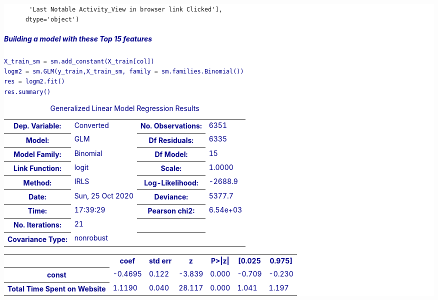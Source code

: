           'Last Notable Activity_View in browser link Clicked'],
          dtype='object')



##### <font color=darkblue>Building a model with these Top 15 features


```python
X_train_sm = sm.add_constant(X_train[col])
logm2 = sm.GLM(y_train,X_train_sm, family = sm.families.Binomial())
res = logm2.fit()
res.summary()
```




<table class="simpletable">
<caption>Generalized Linear Model Regression Results</caption>
<tr>
  <th>Dep. Variable:</th>       <td>Converted</td>    <th>  No. Observations:  </th>  <td>  6351</td> 
</tr>
<tr>
  <th>Model:</th>                  <td>GLM</td>       <th>  Df Residuals:      </th>  <td>  6335</td> 
</tr>
<tr>
  <th>Model Family:</th>        <td>Binomial</td>     <th>  Df Model:          </th>  <td>    15</td> 
</tr>
<tr>
  <th>Link Function:</th>         <td>logit</td>      <th>  Scale:             </th> <td>  1.0000</td>
</tr>
<tr>
  <th>Method:</th>                <td>IRLS</td>       <th>  Log-Likelihood:    </th> <td> -2688.9</td>
</tr>
<tr>
  <th>Date:</th>            <td>Sun, 25 Oct 2020</td> <th>  Deviance:          </th> <td>  5377.7</td>
</tr>
<tr>
  <th>Time:</th>                <td>17:39:29</td>     <th>  Pearson chi2:      </th> <td>6.54e+03</td>
</tr>
<tr>
  <th>No. Iterations:</th>         <td>21</td>        <th>                     </th>     <td> </td>   
</tr>
<tr>
  <th>Covariance Type:</th>     <td>nonrobust</td>    <th>                     </th>     <td> </td>   
</tr>
</table>
<table class="simpletable">
<tr>
                            <td></td>                              <th>coef</th>     <th>std err</th>      <th>z</th>      <th>P>|z|</th>  <th>[0.025</th>    <th>0.975]</th>  
</tr>
<tr>
  <th>const</th>                                                <td>   -0.4695</td> <td>    0.122</td> <td>   -3.839</td> <td> 0.000</td> <td>   -0.709</td> <td>   -0.230</td>
</tr>
<tr>
  <th>Total Time Spent on Website</th>                          <td>    1.1190</td> <td>    0.040</td> <td>   28.117</td> <td> 0.000</td> <td>    1.041</td> <td>    1.197</td>
</tr>
<tr>